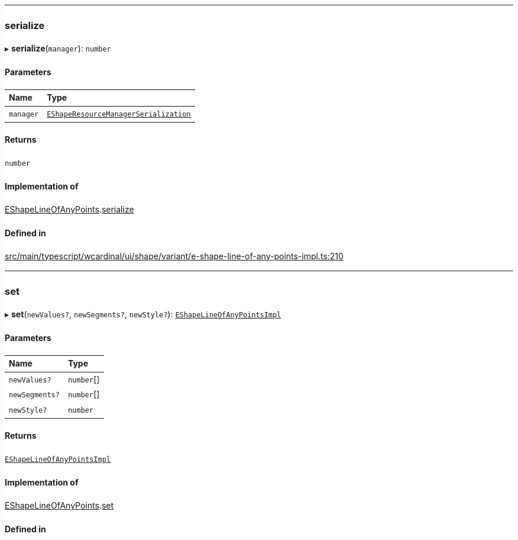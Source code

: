 ___

### serialize

▸ **serialize**(`manager`): `number`

#### Parameters

| Name | Type |
| :------ | :------ |
| `manager` | [`EShapeResourceManagerSerialization`](EShapeResourceManagerSerialization.md) |

#### Returns

`number`

#### Implementation of

[EShapeLineOfAnyPoints](../interfaces/EShapeLineOfAnyPoints.md).[serialize](../interfaces/EShapeLineOfAnyPoints.md#serialize)

#### Defined in

[src/main/typescript/wcardinal/ui/shape/variant/e-shape-line-of-any-points-impl.ts:210](https://github.com/winter-cardinal/winter-cardinal-ui/blob/v0.165.0/src/main/typescript/wcardinal/ui/shape/variant/e-shape-line-of-any-points-impl.ts#L210)

___

### set

▸ **set**(`newValues?`, `newSegments?`, `newStyle?`): [`EShapeLineOfAnyPointsImpl`](EShapeLineOfAnyPointsImpl.md)

#### Parameters

| Name | Type |
| :------ | :------ |
| `newValues?` | `number`[] |
| `newSegments?` | `number`[] |
| `newStyle?` | `number` |

#### Returns

[`EShapeLineOfAnyPointsImpl`](EShapeLineOfAnyPointsImpl.md)

#### Implementation of

[EShapeLineOfAnyPoints](../interfaces/EShapeLineOfAnyPoints.md).[set](../interfaces/EShapeLineOfAnyPoints.md#set)

#### Defined in
